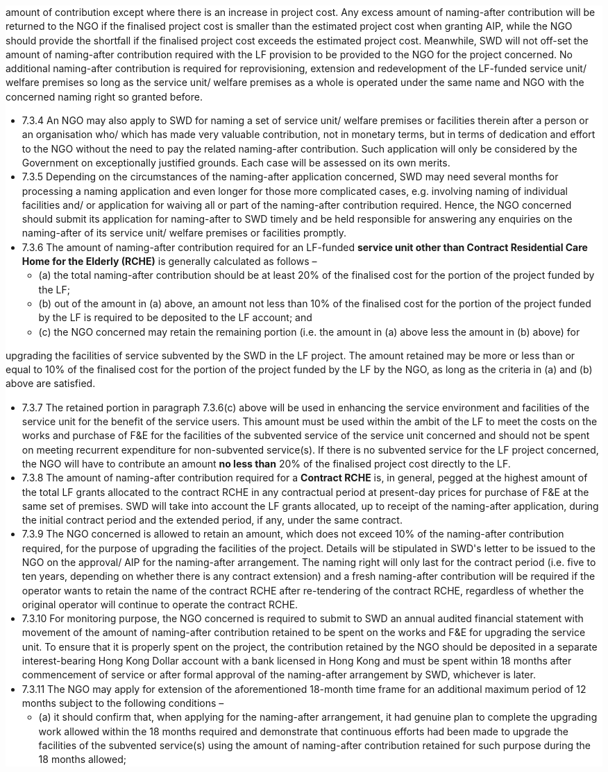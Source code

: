 amount of contribution except where there is an increase in project cost. Any excess amount of naming-after contribution will be returned to the NGO if the finalised project cost is smaller than the estimated project cost when granting AIP, while the NGO should provide the shortfall if the finalised project cost exceeds the estimated project cost. Meanwhile, SWD will not off-set the amount of naming-after contribution required with the LF provision to be provided to the NGO for the project concerned. No additional naming-after contribution is required for reprovisioning, extension and redevelopment of the LF-funded service unit/ welfare premises so long as the service unit/ welfare premises as a whole is operated under the same name and NGO with the concerned naming right so granted before.

- 7.3.4 An NGO may also apply to SWD for naming a set of service unit/ welfare premises or facilities therein after a person or an organisation who/ which has made very valuable contribution, not in monetary terms, but in terms of dedication and effort to the NGO without the need to pay the related naming-after contribution. Such application will only be considered by the Government on exceptionally justified grounds. Each case will be assessed on its own merits.
- 7.3.5 Depending on the circumstances of the naming-after application concerned, SWD may need several months for processing a naming application and even longer for those more complicated cases, e.g. involving naming of individual facilities and/ or application for waiving all or part of the naming-after contribution required. Hence, the NGO concerned should submit its application for naming-after to SWD timely and be held responsible for answering any enquiries on the naming-after of its service unit/ welfare premises or facilities promptly.
- 7.3.6 The amount of naming-after contribution required for an LF-funded **service unit other than Contract Residential Care Home for the Elderly (RCHE)** is generally calculated as follows –
	- (a) the total naming-after contribution should be at least 20% of the finalised cost for the portion of the project funded by the LF;
	- (b) out of the amount in (a) above, an amount not less than 10% of the finalised cost for the portion of the project funded by the LF is required to be deposited to the LF account; and
	- (c) the NGO concerned may retain the remaining portion (i.e. the amount in (a) above less the amount in (b) above) for

upgrading the facilities of service subvented by the SWD in the LF project. The amount retained may be more or less than or equal to 10% of the finalised cost for the portion of the project funded by the LF by the NGO, as long as the criteria in (a) and (b) above are satisfied.

- 7.3.7 The retained portion in paragraph 7.3.6(c) above will be used in enhancing the service environment and facilities of the service unit for the benefit of the service users. This amount must be used within the ambit of the LF to meet the costs on the works and purchase of F&E for the facilities of the subvented service of the service unit concerned and should not be spent on meeting recurrent expenditure for non-subvented service(s). If there is no subvented service for the LF project concerned, the NGO will have to contribute an amount **no less than** 20% of the finalised project cost directly to the LF.
- 7.3.8 The amount of naming-after contribution required for a **Contract RCHE** is, in general, pegged at the highest amount of the total LF grants allocated to the contract RCHE in any contractual period at present-day prices for purchase of F&E at the same set of premises. SWD will take into account the LF grants allocated, up to receipt of the naming-after application, during the initial contract period and the extended period, if any, under the same contract.
- 7.3.9 The NGO concerned is allowed to retain an amount, which does not exceed 10% of the naming-after contribution required, for the purpose of upgrading the facilities of the project. Details will be stipulated in SWD's letter to be issued to the NGO on the approval/ AIP for the naming-after arrangement. The naming right will only last for the contract period (i.e. five to ten years, depending on whether there is any contract extension) and a fresh naming-after contribution will be required if the operator wants to retain the name of the contract RCHE after re-tendering of the contract RCHE, regardless of whether the original operator will continue to operate the contract RCHE.
- 7.3.10 For monitoring purpose, the NGO concerned is required to submit to SWD an annual audited financial statement with movement of the amount of naming-after contribution retained to be spent on the works and F&E for upgrading the service unit. To ensure that it is properly spent on the project, the contribution retained by the NGO should be deposited in a separate interest-bearing Hong Kong Dollar account with a bank licensed in Hong Kong and must be spent within 18 months after commencement of service or after formal approval of the naming-after arrangement by SWD, whichever is later.
- 7.3.11 The NGO may apply for extension of the aforementioned 18-month time frame for an additional maximum period of 12 months subject to the following conditions –
	- (a) it should confirm that, when applying for the naming-after arrangement, it had genuine plan to complete the upgrading work allowed within the 18 months required and demonstrate that continuous efforts had been made to upgrade the facilities of the subvented service(s) using the amount of naming-after contribution retained for such purpose during the 18 months allowed;